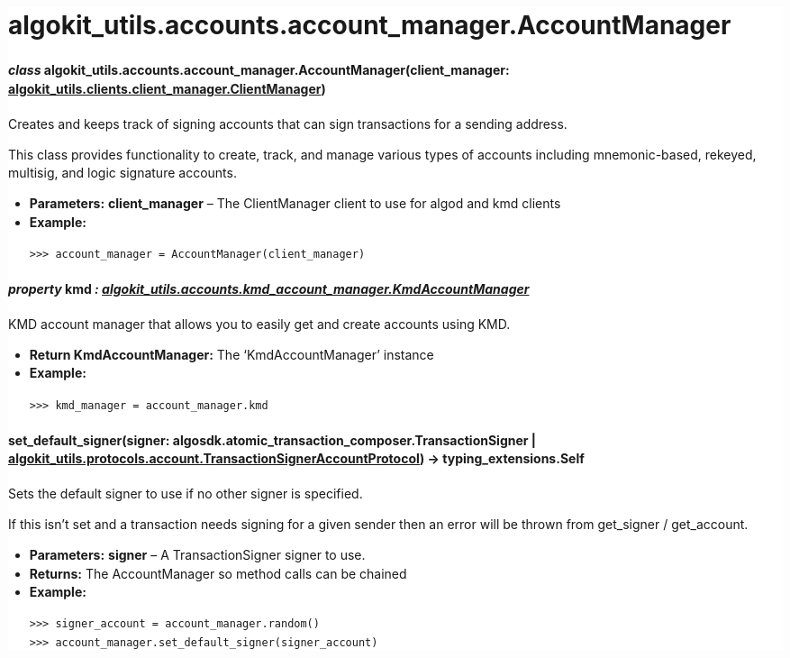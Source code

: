 # algokit_utils.accounts.account_manager.AccountManager

#### *class* algokit_utils.accounts.account_manager.AccountManager(client_manager: [algokit_utils.clients.client_manager.ClientManager](../../clients/client_manager/ClientManager.md#algokit_utils.clients.client_manager.ClientManager))

Creates and keeps track of signing accounts that can sign transactions for a sending address.

This class provides functionality to create, track, and manage various types of accounts including
mnemonic-based, rekeyed, multisig, and logic signature accounts.

* **Parameters:**
  **client_manager** – The ClientManager client to use for algod and kmd clients
* **Example:**
  ```pycon
  >>> account_manager = AccountManager(client_manager)
  ```

#### *property* kmd *: [algokit_utils.accounts.kmd_account_manager.KmdAccountManager](../kmd_account_manager/KmdAccountManager.md#algokit_utils.accounts.kmd_account_manager.KmdAccountManager)*

KMD account manager that allows you to easily get and create accounts using KMD.

* **Return KmdAccountManager:**
  The ‘KmdAccountManager’ instance
* **Example:**
  ```pycon
  >>> kmd_manager = account_manager.kmd
  ```

#### set_default_signer(signer: algosdk.atomic_transaction_composer.TransactionSigner | [algokit_utils.protocols.account.TransactionSignerAccountProtocol](../../protocols/account/TransactionSignerAccountProtocol.md#algokit_utils.protocols.account.TransactionSignerAccountProtocol)) → typing_extensions.Self

Sets the default signer to use if no other signer is specified.

If this isn’t set and a transaction needs signing for a given sender
then an error will be thrown from get_signer / get_account.

* **Parameters:**
  **signer** – A TransactionSigner signer to use.
* **Returns:**
  The AccountManager so method calls can be chained
* **Example:**
  ```pycon
  >>> signer_account = account_manager.random()
  >>> account_manager.set_default_signer(signer_account)
  ```
